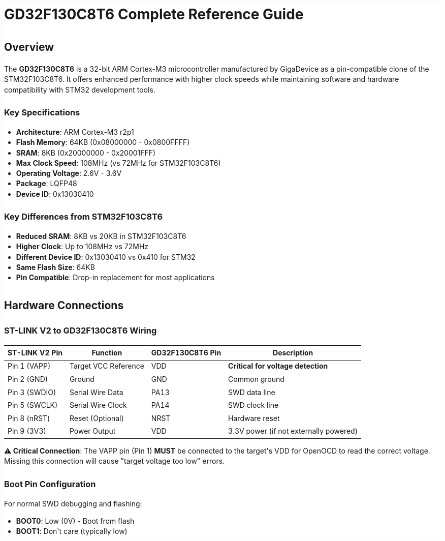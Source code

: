 # GD32F130C8T6 Complete Reference Guide

## Overview

The **GD32F130C8T6** is a 32-bit ARM Cortex-M3 microcontroller manufactured by GigaDevice as a pin-compatible clone of the STM32F103C8T6. It offers enhanced performance with higher clock speeds while maintaining software and hardware compatibility with STM32 development tools.

### Key Specifications
- **Architecture**: ARM Cortex-M3 r2p1
- **Flash Memory**: 64KB (0x08000000 - 0x0800FFFF)
- **SRAM**: 8KB (0x20000000 - 0x20001FFF) 
- **Max Clock Speed**: 108MHz (vs 72MHz for STM32F103C8T6)
- **Operating Voltage**: 2.6V - 3.6V
- **Package**: LQFP48
- **Device ID**: 0x13030410

### Key Differences from STM32F103C8T6
- **Reduced SRAM**: 8KB vs 20KB in STM32F103C8T6
- **Higher Clock**: Up to 108MHz vs 72MHz
- **Different Device ID**: 0x13030410 vs 0x410 for STM32
- **Same Flash Size**: 64KB
- **Pin Compatible**: Drop-in replacement for most applications

## Hardware Connections

### ST-LINK V2 to GD32F130C8T6 Wiring

| ST-LINK V2 Pin | Function | GD32F130C8T6 Pin | Description |
|----------------|----------|------------------|-------------|
| Pin 1 (VAPP)   | Target VCC Reference | VDD | **Critical for voltage detection** |
| Pin 2 (GND)    | Ground | GND | Common ground |
| Pin 3 (SWDIO)  | Serial Wire Data | PA13 | SWD data line |
| Pin 5 (SWCLK)  | Serial Wire Clock | PA14 | SWD clock line |
| Pin 8 (nRST)   | Reset (Optional) | NRST | Hardware reset |
| Pin 9 (3V3)    | Power Output | VDD | 3.3V power (if not externally powered) |

**⚠️ Critical Connection**: The VAPP pin (Pin 1) **MUST** be connected to the target's VDD for OpenOCD to read the correct voltage. Missing this connection will cause "target voltage too low" errors.

### Boot Pin Configuration
For normal SWD debugging and flashing:
- **BOOT0**: Low (0V) - Boot from flash
- **BOOT1**: Don't care (typically low)
